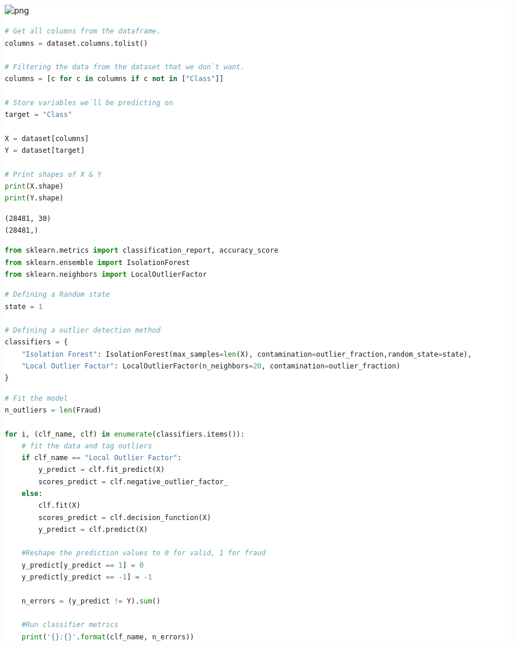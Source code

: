 
![png](output_11_0.png)



```python
# Get all columns from the dataframe.
columns = dataset.columns.tolist()

# Filtering the data from the dataset that we don`t want.
columns = [c for c in columns if c not in ["Class"]]

# Store variables we`ll be predicting on
target = "Class"

X = dataset[columns]
Y = dataset[target]

# Print shapes of X & Y
print(X.shape)
print(Y.shape)
```

    (28481, 30)
    (28481,)



```python
from sklearn.metrics import classification_report, accuracy_score
from sklearn.ensemble import IsolationForest
from sklearn.neighbors import LocalOutlierFactor
```


```python
# Defining a Random state
state = 1

# Defining a outlier detection method
classifiers = {
    "Isolation Forest": IsolationForest(max_samples=len(X), contamination=outlier_fraction,random_state=state),
    "Local Outlier Factor": LocalOutlierFactor(n_neighbors=20, contamination=outlier_fraction)
}
```


```python
# Fit the model
n_outliers = len(Fraud)

for i, (clf_name, clf) in enumerate(classifiers.items()):
    # fit the data and tag outliers
    if clf_name == "Local Outlier Factor":
        y_predict = clf.fit_predict(X)
        scores_predict = clf.negative_outlier_factor_
    else:
        clf.fit(X)
        scores_predict = clf.decision_function(X)
        y_predict = clf.predict(X)
        
    #Reshape the prediction values to 0 for valid, 1 for fraud
    y_predict[y_predict == 1] = 0
    y_predict[y_predict == -1] = -1
    
    n_errors = (y_predict != Y).sum()
    
    #Run classifier metrics
    print('{}:{}'.format(clf_name, n_errors))
```